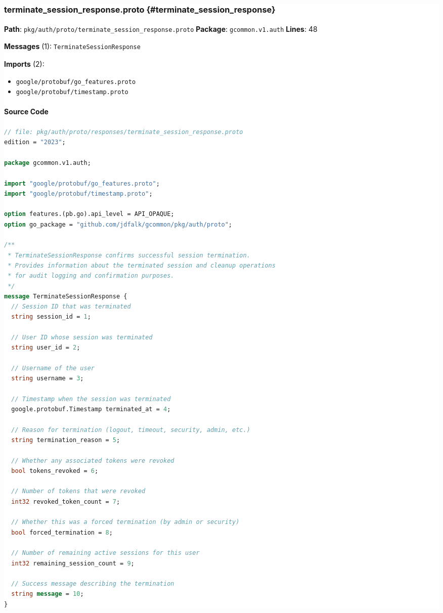 
### terminate_session_response.proto {#terminate_session_response}

**Path**: `pkg/auth/proto/terminate_session_response.proto` **Package**:
`gcommon.v1.auth` **Lines**: 48

**Messages** (1): `TerminateSessionResponse`

**Imports** (2):

- `google/protobuf/go_features.proto`
- `google/protobuf/timestamp.proto`

#### Source Code

```protobuf
// file: pkg/auth/proto/responses/terminate_session_response.proto
edition = "2023";

package gcommon.v1.auth;

import "google/protobuf/go_features.proto";
import "google/protobuf/timestamp.proto";

option features.(pb.go).api_level = API_OPAQUE;
option go_package = "github.com/jdfalk/gcommon/pkg/auth/proto";

/**
 * TerminateSessionResponse confirms successful session termination.
 * Provides information about the terminated session and cleanup operations
 * for audit logging and confirmation purposes.
 */
message TerminateSessionResponse {
  // Session ID that was terminated
  string session_id = 1;

  // User ID whose session was terminated
  string user_id = 2;

  // Username of the user
  string username = 3;

  // Timestamp when the session was terminated
  google.protobuf.Timestamp terminated_at = 4;

  // Reason for termination (logout, timeout, security, admin, etc.)
  string termination_reason = 5;

  // Whether any associated tokens were revoked
  bool tokens_revoked = 6;

  // Number of tokens that were revoked
  int32 revoked_token_count = 7;

  // Whether this was a forced termination (by admin or security)
  bool forced_termination = 8;

  // Number of remaining active sessions for this user
  int32 remaining_session_count = 9;

  // Success message describing the termination
  string message = 10;
}

```